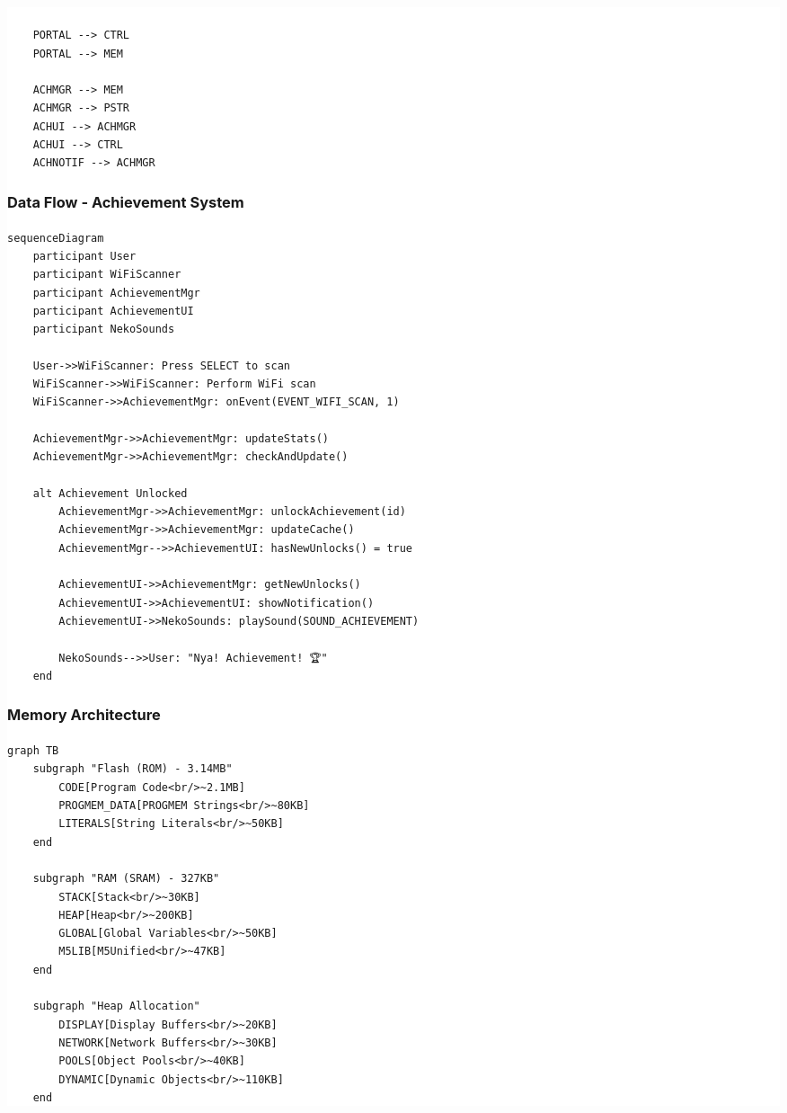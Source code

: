 ```mermaid
    
    PORTAL --> CTRL
    PORTAL --> MEM
    
    ACHMGR --> MEM
    ACHMGR --> PSTR
    ACHUI --> ACHMGR
    ACHUI --> CTRL
    ACHNOTIF --> ACHMGR
```

### Data Flow - Achievement System

```mermaid
sequenceDiagram
    participant User
    participant WiFiScanner
    participant AchievementMgr
    participant AchievementUI
    participant NekoSounds
    
    User->>WiFiScanner: Press SELECT to scan
    WiFiScanner->>WiFiScanner: Perform WiFi scan
    WiFiScanner->>AchievementMgr: onEvent(EVENT_WIFI_SCAN, 1)
    
    AchievementMgr->>AchievementMgr: updateStats()
    AchievementMgr->>AchievementMgr: checkAndUpdate()
    
    alt Achievement Unlocked
        AchievementMgr->>AchievementMgr: unlockAchievement(id)
        AchievementMgr->>AchievementMgr: updateCache()
        AchievementMgr-->>AchievementUI: hasNewUnlocks() = true
        
        AchievementUI->>AchievementMgr: getNewUnlocks()
        AchievementUI->>AchievementUI: showNotification()
        AchievementUI->>NekoSounds: playSound(SOUND_ACHIEVEMENT)
        
        NekoSounds-->>User: "Nya! Achievement! 🏆"
    end
```

### Memory Architecture

```mermaid
graph TB
    subgraph "Flash (ROM) - 3.14MB"
        CODE[Program Code<br/>~2.1MB]
        PROGMEM_DATA[PROGMEM Strings<br/>~80KB]
        LITERALS[String Literals<br/>~50KB]
    end
    
    subgraph "RAM (SRAM) - 327KB"
        STACK[Stack<br/>~30KB]
        HEAP[Heap<br/>~200KB]
        GLOBAL[Global Variables<br/>~50KB]
        M5LIB[M5Unified<br/>~47KB]
    end
    
    subgraph "Heap Allocation"
        DISPLAY[Display Buffers<br/>~20KB]
        NETWORK[Network Buffers<br/>~30KB]
        POOLS[Object Pools<br/>~40KB]
        DYNAMIC[Dynamic Objects<br/>~110KB]
    end
```